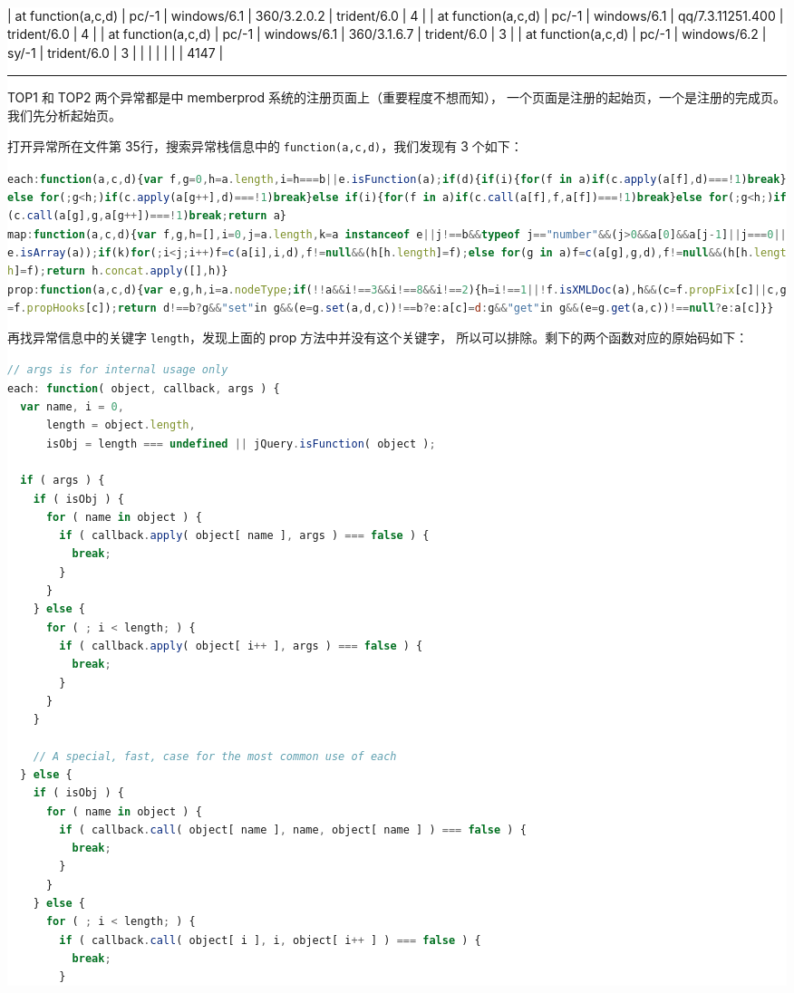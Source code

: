 | at function(a,c,d) | pc/-1  | windows/6.1 | 360/3.2.0.2       | trident/6.0 | 4     |
| at function(a,c,d) | pc/-1  | windows/6.1 | qq/7.3.11251.400  | trident/6.0 | 4     |
| at function(a,c,d) | pc/-1  | windows/6.1 | 360/3.1.6.7       | trident/6.0 | 3     |
| at function(a,c,d) | pc/-1  | windows/6.2 | sy/-1             | trident/6.0 | 3     |
|                    |        |             |                   |             | 4147  |

----

TOP1 和 TOP2 两个异常都是中 memberprod 系统的注册页面上（重要程度不想而知），
一个页面是注册的起始页，一个是注册的完成页。我们先分析起始页。

打开异常所在文件第 35行，搜索异常栈信息中的 `function(a,c,d)`，我们发现有 3 个如下：

```js
each:function(a,c,d){var f,g=0,h=a.length,i=h===b||e.isFunction(a);if(d){if(i){for(f in a)if(c.apply(a[f],d)===!1)break}else for(;g<h;)if(c.apply(a[g++],d)===!1)break}else if(i){for(f in a)if(c.call(a[f],f,a[f])===!1)break}else for(;g<h;)if(c.call(a[g],g,a[g++])===!1)break;return a}
map:function(a,c,d){var f,g,h=[],i=0,j=a.length,k=a instanceof e||j!==b&&typeof j=="number"&&(j>0&&a[0]&&a[j-1]||j===0||e.isArray(a));if(k)for(;i<j;i++)f=c(a[i],i,d),f!=null&&(h[h.length]=f);else for(g in a)f=c(a[g],g,d),f!=null&&(h[h.length]=f);return h.concat.apply([],h)}
prop:function(a,c,d){var e,g,h,i=a.nodeType;if(!!a&&i!==3&&i!==8&&i!==2){h=i!==1||!f.isXMLDoc(a),h&&(c=f.propFix[c]||c,g=f.propHooks[c]);return d!==b?g&&"set"in g&&(e=g.set(a,d,c))!==b?e:a[c]=d:g&&"get"in g&&(e=g.get(a,c))!==null?e:a[c]}}
```

再找异常信息中的关键字 `length`，发现上面的 prop 方法中并没有这个关键字，
所以可以排除。剩下的两个函数对应的原始码如下：

```js
// args is for internal usage only
each: function( object, callback, args ) {
  var name, i = 0,
      length = object.length,
      isObj = length === undefined || jQuery.isFunction( object );

  if ( args ) {
    if ( isObj ) {
      for ( name in object ) {
        if ( callback.apply( object[ name ], args ) === false ) {
          break;
        }
      }
    } else {
      for ( ; i < length; ) {
        if ( callback.apply( object[ i++ ], args ) === false ) {
          break;
        }
      }
    }

    // A special, fast, case for the most common use of each
  } else {
    if ( isObj ) {
      for ( name in object ) {
        if ( callback.call( object[ name ], name, object[ name ] ) === false ) {
          break;
        }
      }
    } else {
      for ( ; i < length; ) {
        if ( callback.call( object[ i ], i, object[ i++ ] ) === false ) {
          break;
        }
```